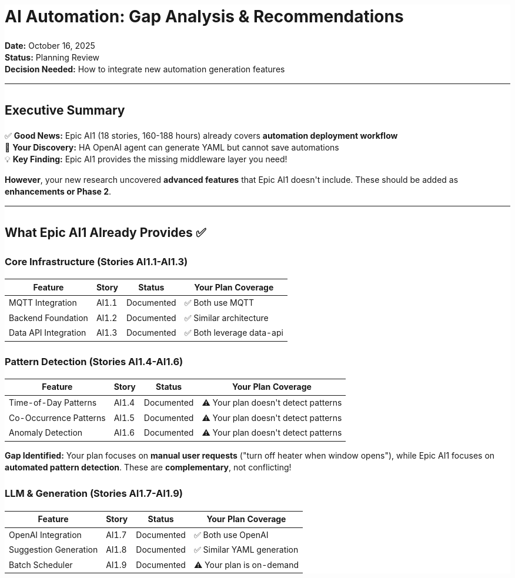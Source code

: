 # AI Automation: Gap Analysis & Recommendations

**Date:** October 16, 2025  
**Status:** Planning Review  
**Decision Needed:** How to integrate new automation generation features

---

## Executive Summary

✅ **Good News:** Epic AI1 (18 stories, 160-188 hours) already covers **automation deployment workflow**  
🔄 **Your Discovery:** HA OpenAI agent can generate YAML but cannot save automations  
💡 **Key Finding:** Epic AI1 provides the missing middleware layer you need!

**However**, your new research uncovered **advanced features** that Epic AI1 doesn't include. These should be added as **enhancements or Phase 2**.

---

## What Epic AI1 Already Provides ✅

### Core Infrastructure (Stories AI1.1-AI1.3)
| Feature | Story | Status | Your Plan Coverage |
|---------|-------|--------|-------------------|
| MQTT Integration | AI1.1 | Documented | ✅ Both use MQTT |
| Backend Foundation | AI1.2 | Documented | ✅ Similar architecture |
| Data API Integration | AI1.3 | Documented | ✅ Both leverage data-api |

### Pattern Detection (Stories AI1.4-AI1.6)
| Feature | Story | Status | Your Plan Coverage |
|---------|-------|--------|-------------------|
| Time-of-Day Patterns | AI1.4 | Documented | ⚠️ Your plan doesn't detect patterns |
| Co-Occurrence Patterns | AI1.5 | Documented | ⚠️ Your plan doesn't detect patterns |
| Anomaly Detection | AI1.6 | Documented | ⚠️ Your plan doesn't detect patterns |

**Gap Identified:** Your plan focuses on **manual user requests** ("turn off heater when window opens"), while Epic AI1 focuses on **automated pattern detection**. These are **complementary**, not conflicting!

### LLM & Generation (Stories AI1.7-AI1.9)
| Feature | Story | Status | Your Plan Coverage |
|---------|-------|--------|-------------------|
| OpenAI Integration | AI1.7 | Documented | ✅ Both use OpenAI |
| Suggestion Generation | AI1.8 | Documented | ✅ Similar YAML generation |
| Batch Scheduler | AI1.9 | Documented | ⚠️ Your plan is on-demand |
